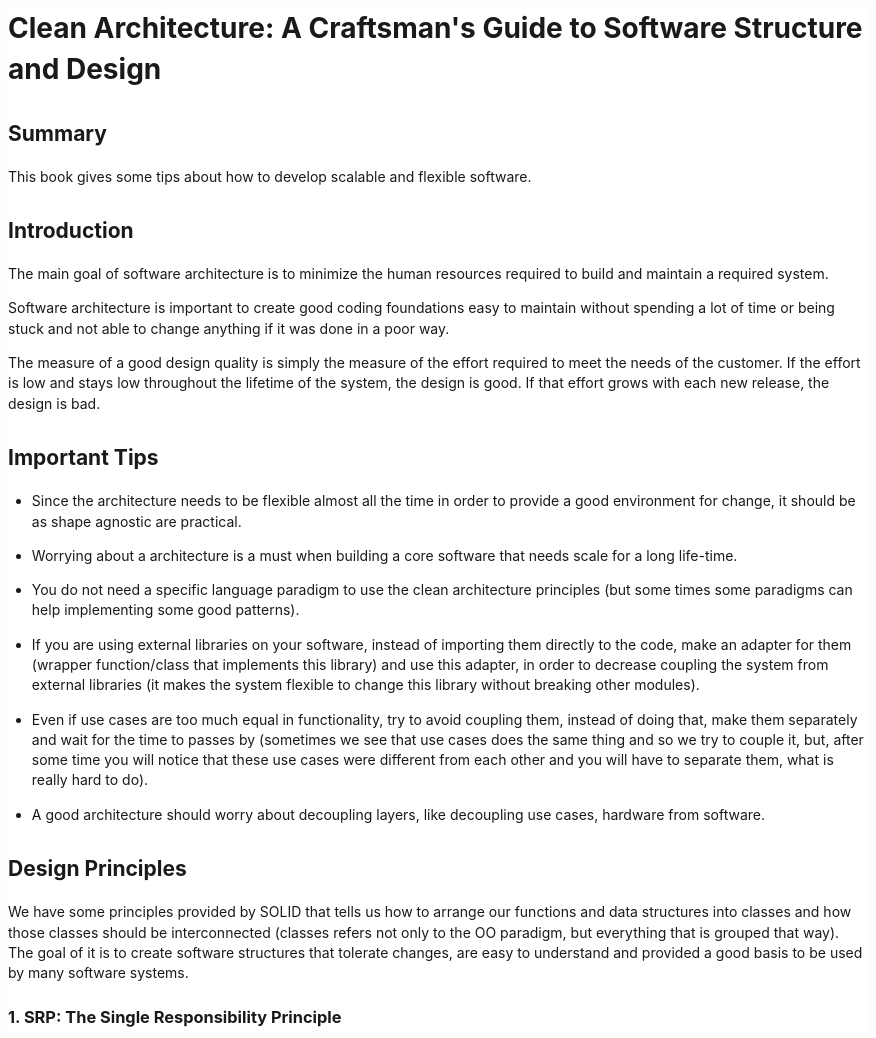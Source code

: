 # Clean Architecture: A Craftsman's Guide to Software Structure and Design

## Summary

This book gives some tips about how to develop scalable and flexible software.

## Introduction

The main goal of software architecture is to minimize the human resources required to build and maintain a required system.

Software architecture is important to create good coding foundations easy to maintain without spending a lot of time or being stuck and not able to change anything if it was done in a poor way.

The measure of a good design quality is simply the measure of the effort required to meet the needs of the customer. If the effort is low and stays low throughout the lifetime of the system, the design is good. If that effort grows with each new release, the design is bad.

## Important Tips

- Since the architecture needs to be flexible almost all the time in order to provide a good environment for change, it should be as shape agnostic are practical.

- Worrying about a architecture is a must when building a core software that needs scale for a long life-time.

- You do not need a specific language paradigm to use the clean architecture principles (but some times some paradigms can help implementing some good patterns).

- If you are using external libraries on your software, instead of importing them directly to the code, make an adapter for them (wrapper function/class that implements this library) and use this adapter, in order to decrease coupling the system from external libraries (it makes the system flexible to change this library without breaking other modules).

- Even if use cases are too much equal in functionality, try to avoid coupling them, instead of doing that, make them separately and wait for the time to passes by (sometimes we see that use cases does the same thing and so we try to couple it, but, after some time you will notice that these use cases were different from each other and you will have to separate them, what is really hard to do).

- A good architecture should worry about decoupling layers, like decoupling use cases, hardware from software.

## Design Principles

We have some principles provided by SOLID that tells us how to arrange our functions and data structures into classes and how those classes should be interconnected (classes refers not only to the OO paradigm, but everything that is grouped that way). The goal of it is to create software structures that tolerate changes, are easy to understand and provided a good basis to be used by many software systems.

### 1. SRP: The Single Responsibility Principle
